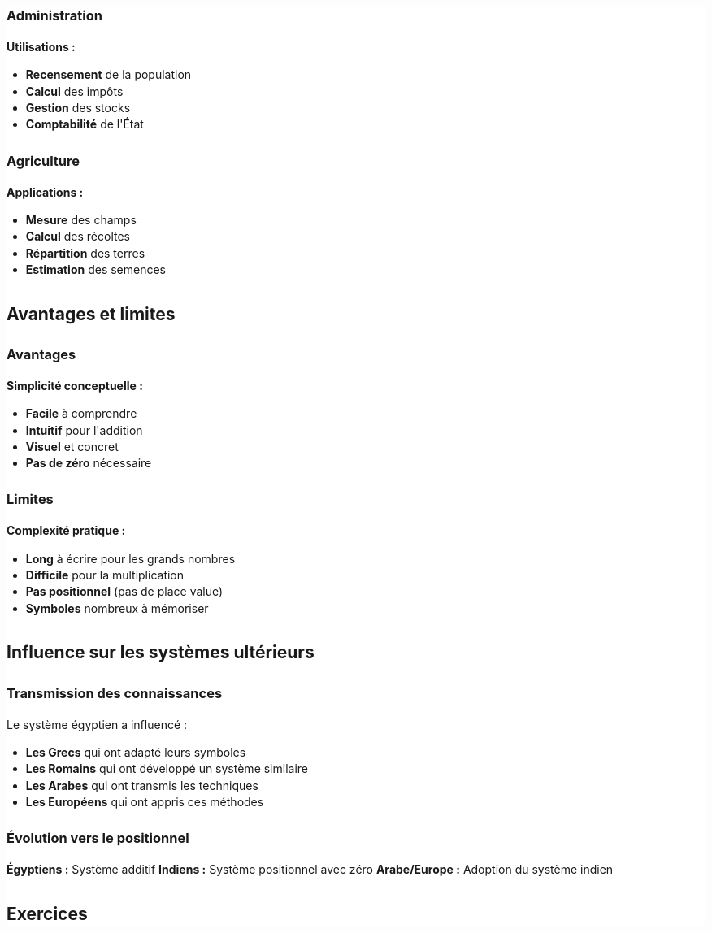 ### Administration

**Utilisations :**
- **Recensement** de la population
- **Calcul** des impôts
- **Gestion** des stocks
- **Comptabilité** de l'État

### Agriculture

**Applications :**
- **Mesure** des champs
- **Calcul** des récoltes
- **Répartition** des terres
- **Estimation** des semences

## Avantages et limites

### Avantages

**Simplicité conceptuelle :**
- **Facile** à comprendre
- **Intuitif** pour l'addition
- **Visuel** et concret
- **Pas de zéro** nécessaire

### Limites

**Complexité pratique :**
- **Long** à écrire pour les grands nombres
- **Difficile** pour la multiplication
- **Pas positionnel** (pas de place value)
- **Symboles** nombreux à mémoriser

## Influence sur les systèmes ultérieurs

### Transmission des connaissances

Le système égyptien a influencé :
- **Les Grecs** qui ont adapté leurs symboles
- **Les Romains** qui ont développé un système similaire
- **Les Arabes** qui ont transmis les techniques
- **Les Européens** qui ont appris ces méthodes

### Évolution vers le positionnel

**Égyptiens :** Système additif
**Indiens :** Système positionnel avec zéro
**Arabe/Europe :** Adoption du système indien

## Exercices
